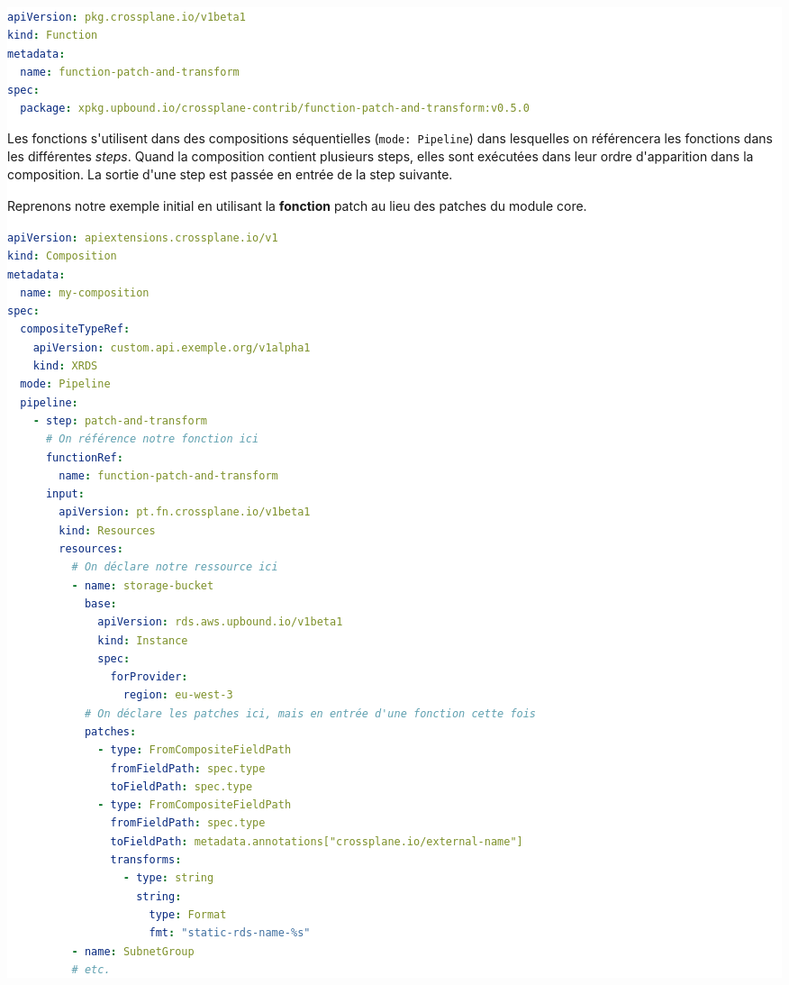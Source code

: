 ```yaml
apiVersion: pkg.crossplane.io/v1beta1
kind: Function
metadata:
  name: function-patch-and-transform
spec:
  package: xpkg.upbound.io/crossplane-contrib/function-patch-and-transform:v0.5.0
```

Les fonctions s'utilisent dans des compositions séquentielles (`mode: Pipeline`) dans lesquelles on référencera les fonctions dans les différentes _steps_. Quand la composition contient plusieurs steps, elles sont exécutées dans leur ordre d'apparition dans la composition. La sortie d'une step est passée en entrée de la step suivante. 

Reprenons notre exemple initial en utilisant la **fonction** patch au lieu des patches du module core.

```yaml
apiVersion: apiextensions.crossplane.io/v1
kind: Composition
metadata:
  name: my-composition
spec:
  compositeTypeRef:
    apiVersion: custom.api.exemple.org/v1alpha1
    kind: XRDS
  mode: Pipeline
  pipeline:
    - step: patch-and-transform
      # On référence notre fonction ici
      functionRef:
        name: function-patch-and-transform 
      input:
        apiVersion: pt.fn.crossplane.io/v1beta1
        kind: Resources
        resources:
          # On déclare notre ressource ici
          - name: storage-bucket
            base:
              apiVersion: rds.aws.upbound.io/v1beta1
              kind: Instance
              spec:
                forProvider:
                  region: eu-west-3
            # On déclare les patches ici, mais en entrée d'une fonction cette fois
            patches:
              - type: FromCompositeFieldPath
                fromFieldPath: spec.type
                toFieldPath: spec.type
              - type: FromCompositeFieldPath
                fromFieldPath: spec.type
                toFieldPath: metadata.annotations["crossplane.io/external-name"]
                transforms:
                  - type: string
                    string:
                      type: Format
                      fmt: "static-rds-name-%s"
          - name: SubnetGroup
          # etc.
```
